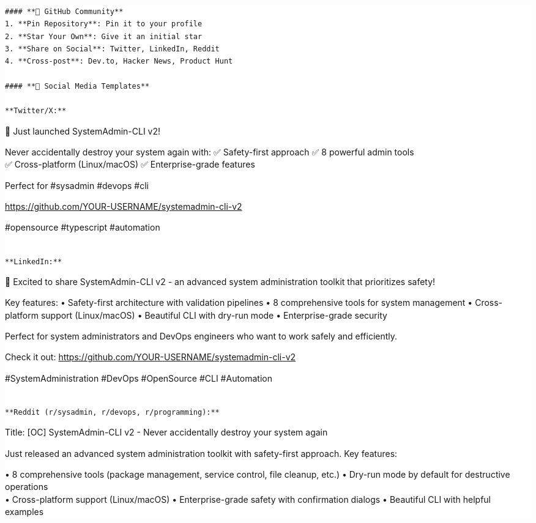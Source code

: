 ```
#### **🌟 GitHub Community**
1. **Pin Repository**: Pin it to your profile
2. **Star Your Own**: Give it an initial star
3. **Share on Social**: Twitter, LinkedIn, Reddit
4. **Cross-post**: Dev.to, Hacker News, Product Hunt

#### **📱 Social Media Templates**

**Twitter/X:**
```
🔧 Just launched SystemAdmin-CLI v2! 

Never accidentally destroy your system again with:
✅ Safety-first approach
✅ 8 powerful admin tools  
✅ Cross-platform (Linux/macOS)
✅ Enterprise-grade features

Perfect for #sysadmin #devops #cli

https://github.com/YOUR-USERNAME/systemadmin-cli-v2

#opensource #typescript #automation
```

**LinkedIn:**
```
🚀 Excited to share SystemAdmin-CLI v2 - an advanced system administration toolkit that prioritizes safety!

Key features:
• Safety-first architecture with validation pipelines
• 8 comprehensive tools for system management
• Cross-platform support (Linux/macOS)
• Beautiful CLI with dry-run mode
• Enterprise-grade security

Perfect for system administrators and DevOps engineers who want to work safely and efficiently.

Check it out: https://github.com/YOUR-USERNAME/systemadmin-cli-v2

#SystemAdministration #DevOps #OpenSource #CLI #Automation
```

**Reddit (r/sysadmin, r/devops, r/programming):**
```
Title: [OC] SystemAdmin-CLI v2 - Never accidentally destroy your system again

Just released an advanced system administration toolkit with safety-first approach. Key features:

• 8 comprehensive tools (package management, service control, file cleanup, etc.)
• Dry-run mode by default for destructive operations  
• Cross-platform support (Linux/macOS)
• Enterprise-grade safety with confirmation dialogs
• Beautiful CLI with helpful examples
